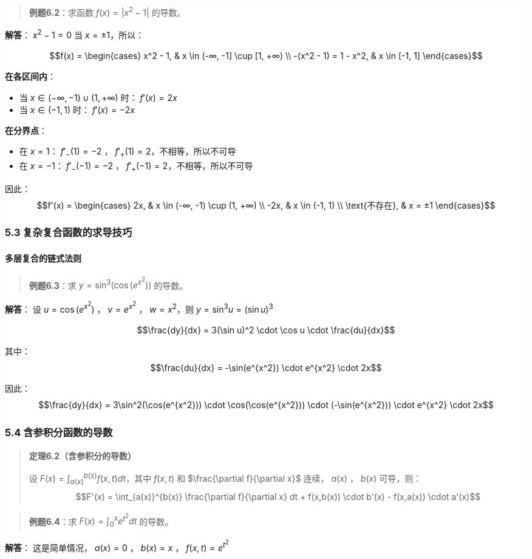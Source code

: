 > **例题6.2**：求函数 $f(x) = |x^2 - 1|$ 的导数。

**解答**：
$x^2 - 1 = 0$ 当 $x = ±1$，所以：

$$f(x) = \begin{cases} 
x^2 - 1, & x \in (-∞, -1] \cup [1, +∞) \\
-(x^2 - 1) = 1 - x^2, & x \in [-1, 1]
\end{cases}$$

**在各区间内**：
- 当 $x \in (-∞, -1) \cup (1, +∞)$ 时： $f'(x) = 2x$
- 当 $x \in (-1, 1)$ 时： $f'(x) = -2x$

**在分界点**：
- 在 $x = 1$： $f'_-(1) = -2$ ， $f'_+(1) = 2$，不相等，所以不可导
- 在 $x = -1$： $f'_-(-1) = -2$ ， $f'_+(-1) = 2$，不相等，所以不可导

因此：
$$f'(x) = \begin{cases} 
2x, & x \in (-∞, -1) \cup (1, +∞) \\
-2x, & x \in (-1, 1) \\
\text{不存在}, & x = ±1
\end{cases}$$

### 5.3 复杂复合函数的求导技巧

#### **多层复合的链式法则**

> **例题6.3**：求 $y = \sin^3(\cos(e^{x^2}))$ 的导数。

**解答**：
设  $u = \cos(e^{x^2})$ ， $v = e^{x^2}$ ， $w = x^2$，则 $y = \sin^3 u = (\sin u)^3$

$$\frac{dy}{dx} = 3(\sin u)^2 \cdot \cos u \cdot \frac{du}{dx}$$

其中：
$$\frac{du}{dx} = -\sin(e^{x^2}) \cdot e^{x^2} \cdot 2x$$

因此：
$$\frac{dy}{dx} = 3\sin^2(\cos(e^{x^2})) \cdot \cos(\cos(e^{x^2})) \cdot (-\sin(e^{x^2})) \cdot e^{x^2} \cdot 2x$$

### 5.4 含参积分函数的导数

> **定理6.2（含参积分的导数）**
> 
> 设  $F(x) = \int_{a(x)}^{b(x)} f(x,t) dt$，其中 $f(x,t)$ 和 $\frac{\partial f}{\partial x}$ 连续， $a(x)$ ， $b(x)$ 可导，则：
> $$F'(x) = \int_{a(x)}^{b(x)} \frac{\partial f}{\partial x} dt + f(x,b(x)) \cdot b'(x) - f(x,a(x)) \cdot a'(x)$$

> **例题6.4**：求 $F(x) = \int_0^x e^{t^2} dt$ 的导数。

**解答**：
这是简单情况， $a(x) = 0$ ， $b(x) = x$ ， $f(x,t) = e^{t^2}$
